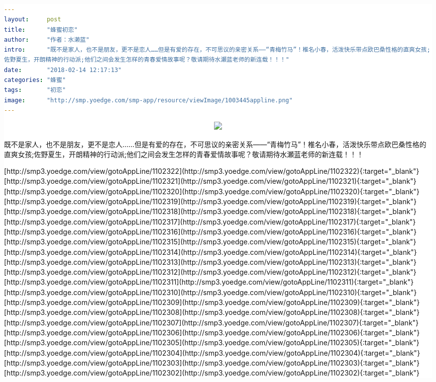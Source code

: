 ```yaml
---
layout:     post
title:      "蜂蜜初恋"
author:     "作者：水濑蓝"
intro:      "既不是家人，也不是朋友，更不是恋人……但是有爱的存在，不可思议的亲密关系——“青梅竹马”！椎名小春，活泼快乐带点欧巴桑性格的直爽女孩;佐野夏生，开朗精神的行动派;他们之间会发生怎样的青春爱情故事呢？敬请期待水瀬蓝老师的新连载！！！"
date:       "2018-02-14 12:17:13"
categories: "蜂蜜"
tags:       "初恋"
image:      "http://smp.yoedge.com/smp-app/resource/viewImage/1003445appline.png"
---
```

<div style="text-align: center">
<p><img src="http://smp.yoedge.com/smp-app/resource/viewImage/1003445appline.png"/></p>
</div>
<p class="post-meta">
<span>既不是家人，也不是朋友，更不是恋人……但是有爱的存在，不可思议的亲密关系——“青梅竹马”！椎名小春，活泼快乐带点欧巴桑性格的直爽女孩;佐野夏生，开朗精神的行动派;他们之间会发生怎样的青春爱情故事呢？敬请期待水瀬蓝老师的新连载！！！</span>
</p>
[http://smp3.yoedge.com/view/gotoAppLine/1102322](http://smp3.yoedge.com/view/gotoAppLine/1102322){:target="_blank"}
[http://smp3.yoedge.com/view/gotoAppLine/1102321](http://smp3.yoedge.com/view/gotoAppLine/1102321){:target="_blank"}
[http://smp3.yoedge.com/view/gotoAppLine/1102320](http://smp3.yoedge.com/view/gotoAppLine/1102320){:target="_blank"}
[http://smp3.yoedge.com/view/gotoAppLine/1102319](http://smp3.yoedge.com/view/gotoAppLine/1102319){:target="_blank"}
[http://smp3.yoedge.com/view/gotoAppLine/1102318](http://smp3.yoedge.com/view/gotoAppLine/1102318){:target="_blank"}
[http://smp3.yoedge.com/view/gotoAppLine/1102317](http://smp3.yoedge.com/view/gotoAppLine/1102317){:target="_blank"}
[http://smp3.yoedge.com/view/gotoAppLine/1102316](http://smp3.yoedge.com/view/gotoAppLine/1102316){:target="_blank"}
[http://smp3.yoedge.com/view/gotoAppLine/1102315](http://smp3.yoedge.com/view/gotoAppLine/1102315){:target="_blank"}
[http://smp3.yoedge.com/view/gotoAppLine/1102314](http://smp3.yoedge.com/view/gotoAppLine/1102314){:target="_blank"}
[http://smp3.yoedge.com/view/gotoAppLine/1102313](http://smp3.yoedge.com/view/gotoAppLine/1102313){:target="_blank"}
[http://smp3.yoedge.com/view/gotoAppLine/1102312](http://smp3.yoedge.com/view/gotoAppLine/1102312){:target="_blank"}
[http://smp3.yoedge.com/view/gotoAppLine/1102311](http://smp3.yoedge.com/view/gotoAppLine/1102311){:target="_blank"}
[http://smp3.yoedge.com/view/gotoAppLine/1102310](http://smp3.yoedge.com/view/gotoAppLine/1102310){:target="_blank"}
[http://smp3.yoedge.com/view/gotoAppLine/1102309](http://smp3.yoedge.com/view/gotoAppLine/1102309){:target="_blank"}
[http://smp3.yoedge.com/view/gotoAppLine/1102308](http://smp3.yoedge.com/view/gotoAppLine/1102308){:target="_blank"}
[http://smp3.yoedge.com/view/gotoAppLine/1102307](http://smp3.yoedge.com/view/gotoAppLine/1102307){:target="_blank"}
[http://smp3.yoedge.com/view/gotoAppLine/1102306](http://smp3.yoedge.com/view/gotoAppLine/1102306){:target="_blank"}
[http://smp3.yoedge.com/view/gotoAppLine/1102305](http://smp3.yoedge.com/view/gotoAppLine/1102305){:target="_blank"}
[http://smp3.yoedge.com/view/gotoAppLine/1102304](http://smp3.yoedge.com/view/gotoAppLine/1102304){:target="_blank"}
[http://smp3.yoedge.com/view/gotoAppLine/1102303](http://smp3.yoedge.com/view/gotoAppLine/1102303){:target="_blank"}
[http://smp3.yoedge.com/view/gotoAppLine/1102302](http://smp3.yoedge.com/view/gotoAppLine/1102302){:target="_blank"}